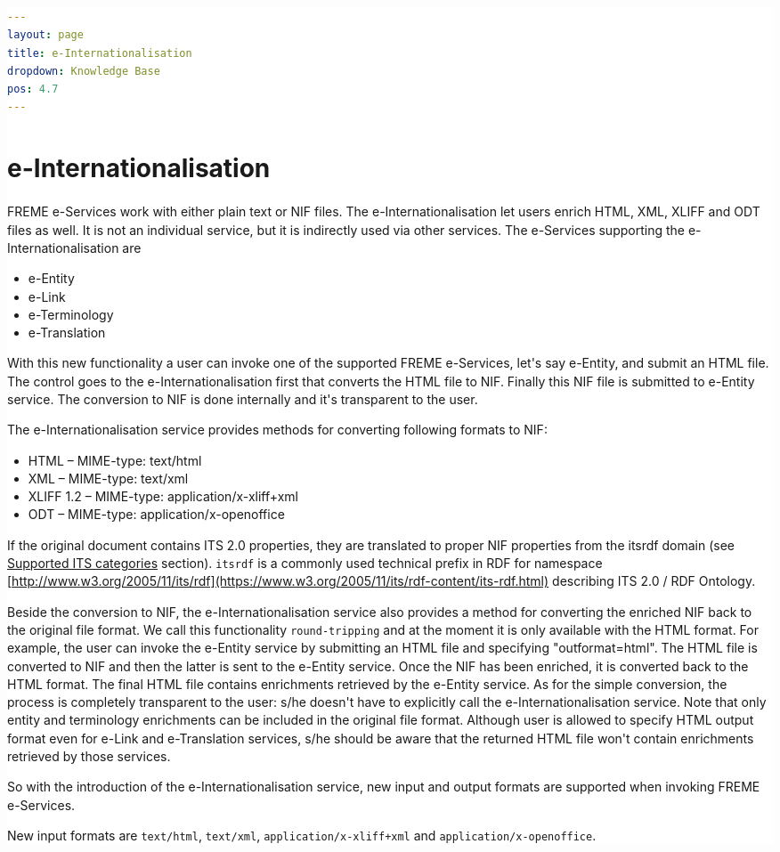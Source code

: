 ```yaml
---
layout: page
title: e-Internationalisation
dropdown: Knowledge Base
pos: 4.7
---
```


# e-Internationalisation

FREME e-Services work with either plain text or NIF files. The e-Internationalisation let users enrich HTML, XML, XLIFF and ODT files as well. It is not an individual service, but it is indirectly used via other services. The e-Services supporting the e-Internationalisation are 

  * e-Entity
  * e-Link
  * e-Terminology
  * e-Translation
	
With this new functionality a user can invoke one of the supported FREME e-Services, let's say e-Entity, and submit an HTML file. The control goes to the e-Internationalisation first that converts the HTML file to NIF. Finally this NIF file is submitted to e-Entity service. The conversion to NIF is done internally and it's transparent to the user. 

The e-Internationalisation service provides methods for converting following formats to NIF:

  * HTML – MIME-type: text/html
  *	XML – MIME-type: text/xml
  *	XLIFF 1.2 – MIME-type: application/x-xliff+xml
  *	ODT – MIME-type: application/x-openoffice
  
If the original document contains ITS 2.0 properties, they are translated to proper NIF properties from the itsrdf domain (see [Supported ITS categories](#supported-its-categories) section). `itsrdf` is a commonly used technical prefix in RDF for namespace [http://www.w3.org/2005/11/its/rdf](https://www.w3.org/2005/11/its/rdf-content/its-rdf.html) describing ITS 2.0 / RDF Ontology.

Beside the conversion to NIF, the e-Internationalisation service also provides a method for converting the enriched NIF back to the original file format. We call this functionality `round-tripping` and at the moment it is only available with the HTML format. For example, the user can invoke the e-Entity service by submitting an HTML file and specifying "outformat=html". The HTML file is converted to NIF and then the latter is sent to the e-Entity service. Once the NIF has been enriched, it is converted back to the HTML format. The final HTML file contains enrichments retrieved by the e-Entity service. As for the simple conversion, the process is completely transparent to the user: s/he doesn't have to explicitly call the e-Internationalisation service. Note that only entity and terminology enrichments can be included in the original file format. Although user is allowed to specify HTML output format even for e-Link and e-Translation services, s/he should be aware that the returned HTML file won't contain enrichments retrieved by those services.

So with the introduction of the e-Internationalisation service, new input and output formats are supported when invoking FREME e-Services. 

New input formats are `text/html`, `text/xml`, `application/x-xliff+xml` and `application/x-openoffice`.

